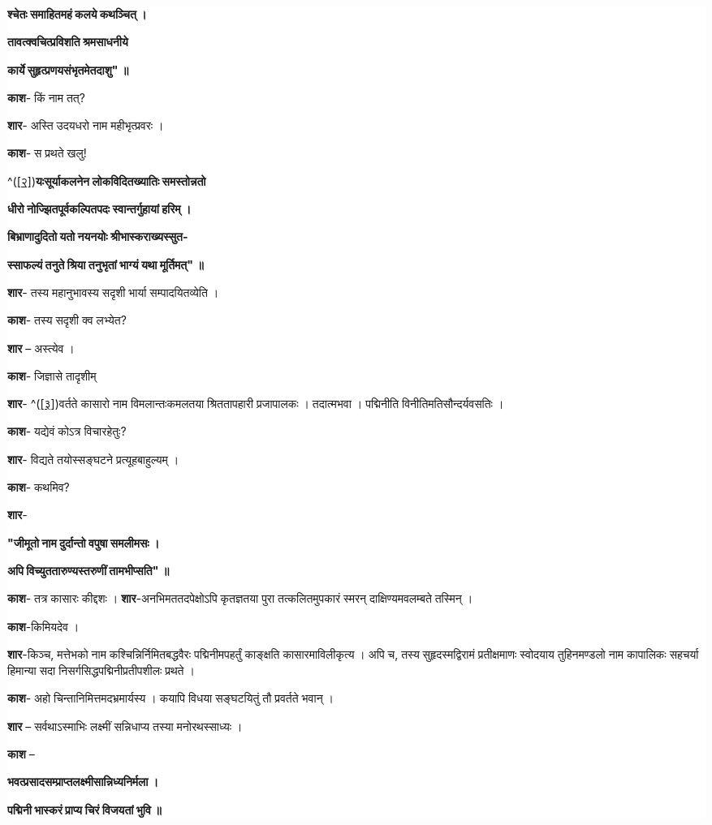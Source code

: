 **श्चेतः समाहितमहं कलये कथञ्चित् ।**

**तावत्क्वचित्प्रविशति श्रमसाधनीये**

**कार्ये सुहृत्प्रणयसंभृतमेतदाशु" ॥**

**काश**- किं नाम तत्?

**शार**- अस्ति उदयधरो नाम महीभृत्प्रवरः ।

**काश**- स प्रथते खलु!

^([\[२\]](#cite_note-2))**यःसूर्याकलनेन लोकविदितख्यातिः समस्तोन्नतो**

**धीरो नोज्झितपूर्वकल्पितपदः स्वान्तर्गुहायां हरिम् ।**

**बिभ्राणादुदितो यतो नयनयोः श्रीभास्कराख्यस्सुत-**

**स्साफल्यं तनुते श्रिया तनुभृतां भाग्यं यथा मूर्तिमत्" ॥**

**शार**- तस्य महानुभावस्य सदृशी भार्या सम्पादयितव्येति ।

**काश**- तस्य सदृशी क्व लभ्येत?

**शार** – अस्त्येव ।

**काश**- जिज्ञासे तादृशीम्

**शार**- ^([\[३\]](#cite_note-3))वर्तते कासारो नाम विमलान्तःकमलतया
श्रिततापहारी प्रजापालकः । तदात्मभवा । पद्मिनीति विनीतिमतिसौन्दर्यवसतिः ।

**काश**- यद्येवं कोऽत्र विचारहेतुः?

**शार**- विद्यते तयोस्सङ्घटने प्रत्यूहबाहुल्यम् ।

**काश**- कथमिव?

**शार**-

**"जीमूतो नाम दुर्दान्तो वपुषा समलीमसः ।**

**अपि विच्युततारुण्यस्तरुणीं तामभीप्सति" ॥**

**काश**- तत्र कासारः कीद्दशः । **शार**-अनभिमततदपेक्षोऽपि कृतज्ञतया पुरा
तत्कलितमुपकारं स्मरन् दाक्षिण्यमवलम्बते तस्मिन् ।

**काश**-किमियदेव ।

**शार**-किञ्च, मत्तेभको नाम कश्चिन्निर्निमितबद्धवैरः पद्मिनीमपहर्तुं
काङ्क्षति कासारमाविलीकृत्य । अपि च, तस्य सुहृदस्मद्विरामं प्रतीक्षमाणः
स्वोदयाय तुहिनमण्डलो नाम कापालिकः सहचर्या हिमान्या सदा
निसर्गसिद्धपद्मिनीप्रतीपशीलः प्रथते ।

**काश**- अहो चिन्तानिमित्तमदभ्रमार्यस्य । कयापि विधया सङ्घटयितुं तौ
प्रवर्तते भवान् ।

**शार** – सर्वथाऽस्माभिः लक्ष्मीं सन्निधाप्य तस्या मनोरथस्साध्यः ।

**काश** –

**भवत्प्रसादसम्प्राप्तलक्ष्मीसान्निध्यनिर्मला ।**

**पद्मिनी भास्करं प्राप्य चिरं विजयतां भुवि ॥**
